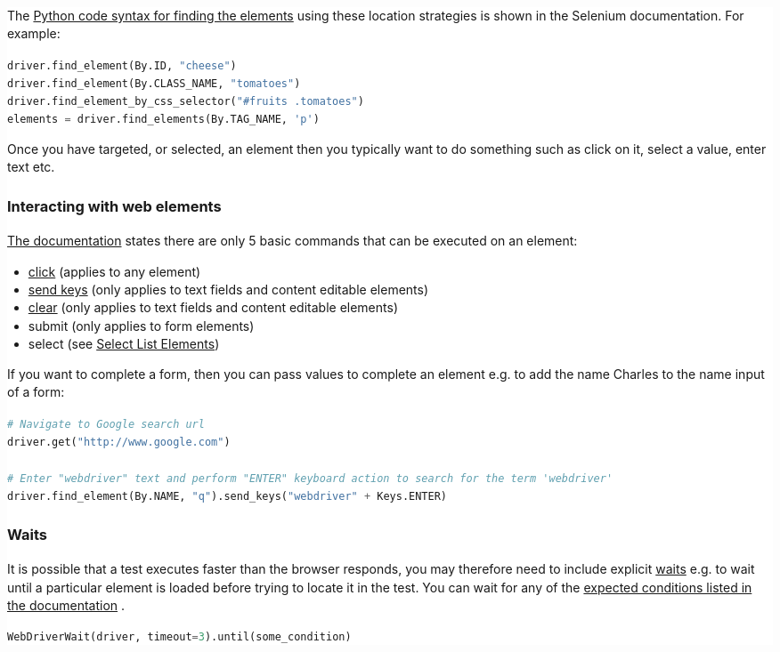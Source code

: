 The [Python code syntax for finding the elements](https://www.selenium.dev/documentation/webdriver/elements/finders/)
using these location strategies is shown in the Selenium documentation. For example:

```python
driver.find_element(By.ID, "cheese")
driver.find_element(By.CLASS_NAME, "tomatoes")
driver.find_element_by_css_selector("#fruits .tomatoes")
elements = driver.find_elements(By.TAG_NAME, 'p')
```

Once you have targeted, or selected, an element then you typically want to do something such as click on it, select a
value, enter text etc.

### Interacting with web elements

[The documentation](https://www.selenium.dev/documentation/webdriver/elements/interactions/) states there are only 5
basic commands that can be executed on an element:

- [click](https://w3c.github.io/webdriver/#element-click) (applies to any element)
- [send keys](https://w3c.github.io/webdriver/#element-send-keys) (only applies to text fields and content editable
  elements)
- [clear](https://w3c.github.io/webdriver/#element-clear) (only applies to text fields and content editable elements)
- submit (only applies to form elements)
- select (see [Select List Elements](https://www.selenium.dev/documentation/webdriver/elements/select_lists/))

If you want to complete a form, then you can pass values to complete an element e.g. to add the name Charles to the name
input of a form:

```python
# Navigate to Google search url
driver.get("http://www.google.com")

# Enter "webdriver" text and perform "ENTER" keyboard action to search for the term 'webdriver'
driver.find_element(By.NAME, "q").send_keys("webdriver" + Keys.ENTER)
```

### Waits

It is possible that a test executes faster than the browser responds, you may therefore need to include
explicit [waits](https://www.selenium.dev/documentation/en/webdriver/waits/) e.g. to wait until a particular element is
loaded before trying to locate it in the test. You can wait for any of
the [expected conditions listed in the documentation](https://www.selenium.dev/selenium/docs/api/py/webdriver_support/selenium.webdriver.support.expected_conditions.html?highlight=expected)
.

```python
WebDriverWait(driver, timeout=3).until(some_condition)
```
